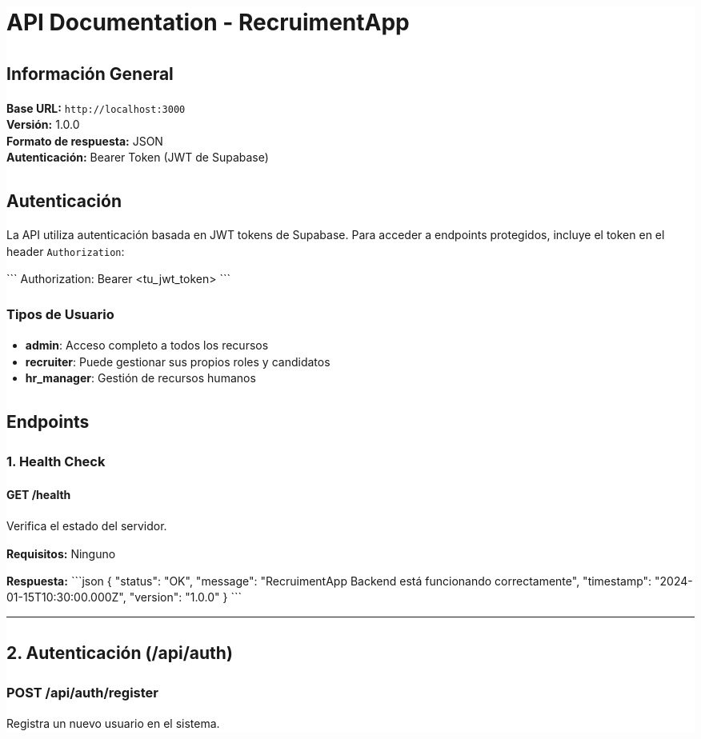 # API Documentation - RecruimentApp

## Información General

**Base URL:** `http://localhost:3000`  
**Versión:** 1.0.0  
**Formato de respuesta:** JSON  
**Autenticación:** Bearer Token (JWT de Supabase)

## Autenticación

La API utiliza autenticación basada en JWT tokens de Supabase. Para acceder a endpoints protegidos, incluye el token en el header `Authorization`:

\`\`\`
Authorization: Bearer <tu_jwt_token>
\`\`\`

### Tipos de Usuario
- **admin**: Acceso completo a todos los recursos
- **recruiter**: Puede gestionar sus propios roles y candidatos
- **hr_manager**: Gestión de recursos humanos

## Endpoints

### 1. Health Check

#### GET /health
Verifica el estado del servidor.

**Requisitos:** Ninguno

**Respuesta:**
\`\`\`json
{
  "status": "OK",
  "message": "RecruimentApp Backend está funcionando correctamente",
  "timestamp": "2024-01-15T10:30:00.000Z",
  "version": "1.0.0"
}
\`\`\`

---

## 2. Autenticación (/api/auth)

### POST /api/auth/register
Registra un nuevo usuario en el sistema.
